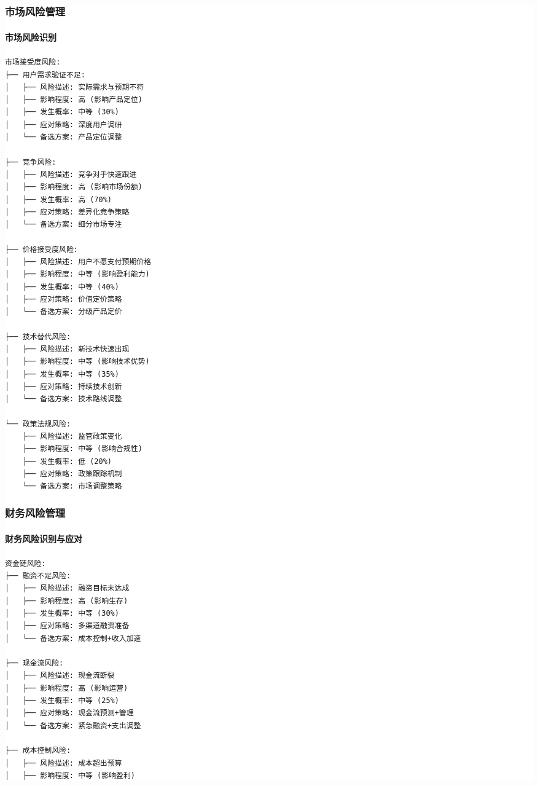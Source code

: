 ### **市场风险管理**

#### **市场风险识别**
```
市场接受度风险:
├── 用户需求验证不足:
│   ├── 风险描述: 实际需求与预期不符
│   ├── 影响程度: 高 (影响产品定位)
│   ├── 发生概率: 中等 (30%)
│   ├── 应对策略: 深度用户调研
│   └── 备选方案: 产品定位调整

├── 竞争风险:
│   ├── 风险描述: 竞争对手快速跟进
│   ├── 影响程度: 高 (影响市场份额)
│   ├── 发生概率: 高 (70%)
│   ├── 应对策略: 差异化竞争策略
│   └── 备选方案: 细分市场专注

├── 价格接受度风险:
│   ├── 风险描述: 用户不愿支付预期价格
│   ├── 影响程度: 中等 (影响盈利能力)
│   ├── 发生概率: 中等 (40%)
│   ├── 应对策略: 价值定价策略
│   └── 备选方案: 分级产品定价

├── 技术替代风险:
│   ├── 风险描述: 新技术快速出现
│   ├── 影响程度: 中等 (影响技术优势)
│   ├── 发生概率: 中等 (35%)
│   ├── 应对策略: 持续技术创新
│   └── 备选方案: 技术路线调整

└── 政策法规风险:
    ├── 风险描述: 监管政策变化
    ├── 影响程度: 中等 (影响合规性)
    ├── 发生概率: 低 (20%)
    ├── 应对策略: 政策跟踪机制
    └── 备选方案: 市场调整策略
```

### **财务风险管理**

#### **财务风险识别与应对**
```
资金链风险:
├── 融资不足风险:
│   ├── 风险描述: 融资目标未达成
│   ├── 影响程度: 高 (影响生存)
│   ├── 发生概率: 中等 (30%)
│   ├── 应对策略: 多渠道融资准备
│   └── 备选方案: 成本控制+收入加速

├── 现金流风险:
│   ├── 风险描述: 现金流断裂
│   ├── 影响程度: 高 (影响运营)
│   ├── 发生概率: 中等 (25%)
│   ├── 应对策略: 现金流预测+管理
│   └── 备选方案: 紧急融资+支出调整

├── 成本控制风险:
│   ├── 风险描述: 成本超出预算
│   ├── 影响程度: 中等 (影响盈利)
```